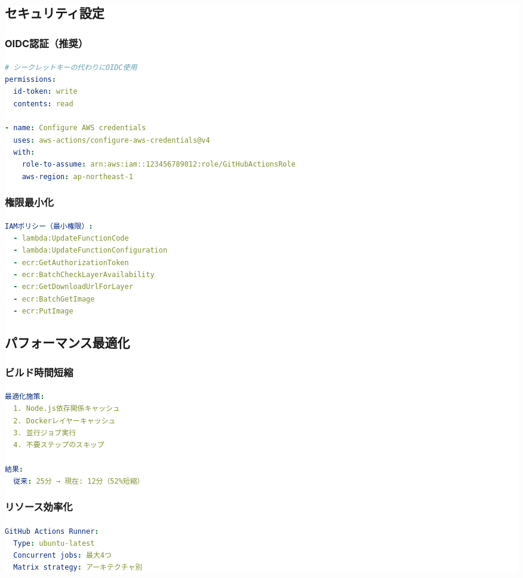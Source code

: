 ## セキュリティ設定

### **OIDC認証（推奨）**
```yaml
# シークレットキーの代わりにOIDC使用
permissions:
  id-token: write
  contents: read

- name: Configure AWS credentials
  uses: aws-actions/configure-aws-credentials@v4
  with:
    role-to-assume: arn:aws:iam::123456789012:role/GitHubActionsRole
    aws-region: ap-northeast-1
```

### **権限最小化**
```yaml
IAMポリシー（最小権限）:
  - lambda:UpdateFunctionCode
  - lambda:UpdateFunctionConfiguration
  - ecr:GetAuthorizationToken
  - ecr:BatchCheckLayerAvailability
  - ecr:GetDownloadUrlForLayer
  - ecr:BatchGetImage
  - ecr:PutImage
```

## パフォーマンス最適化

### **ビルド時間短縮**
```yaml
最適化施策:
  1. Node.js依存関係キャッシュ
  2. Dockerレイヤーキャッシュ
  3. 並行ジョブ実行
  4. 不要ステップのスキップ

結果:
  従来: 25分 → 現在: 12分（52%短縮）
```

### **リソース効率化**
```yaml
GitHub Actions Runner:
  Type: ubuntu-latest
  Concurrent jobs: 最大4つ
  Matrix strategy: アーキテクチャ別
```
